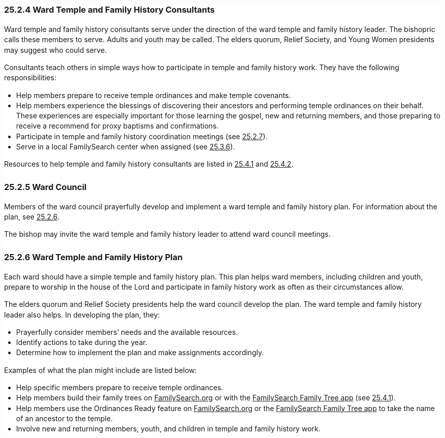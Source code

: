 ### 25.2.4 Ward Temple and Family History Consultants

Ward temple and family history consultants serve under the direction of the ward temple and family history leader. The bishopric calls these members to serve. Adults and youth may be called. The elders quorum, Relief Society, and Young Women presidents may suggest who could serve.

Consultants teach others in simple ways how to participate in temple and family history work. They have the following responsibilities:

* Help members prepare to receive temple ordinances and make temple covenants.
* Help members experience the blessings of discovering their ancestors and performing temple ordinances on their behalf. These experiences are especially important for those learning the gospel, new and returning members, and those preparing to receive a recommend for proxy baptisms and confirmations.
* Participate in temple and family history coordination meetings (see [25.2.7](25-temple-and-family-history-work.md#2527-ward-temple-and-family-history-coordination-meetings)).
* Serve in a local FamilySearch center when assigned (see [25.3.6](25-temple-and-family-history-work.md#2536-ao-familysearch-centers)).

Resources to help temple and family history consultants are listed in [25.4.1](25-temple-and-family-history-work.md#2541-familysearchorg-ordinances-ready-and-familysearch-apps) and [25.4.2](25-temple-and-family-history-work.md#2542-my-family-stories-that-bring-us-together).

### 25.2.5 Ward Council

Members of the ward council prayerfully develop and implement a ward temple and family history plan. For information about the plan, see [25.2.6](25-temple-and-family-history-work.md#2526-ward-temple-and-family-history-plan).

The bishop may invite the ward temple and family history leader to attend ward council meetings.

### 25.2.6 Ward Temple and Family History Plan

Each ward should have a simple temple and family history plan. This plan helps ward members, including children and youth, prepare to worship in the house of the Lord and participate in family history work as often as their circumstances allow.

The elders quorum and Relief Society presidents help the ward council develop the plan. The ward temple and family history leader also helps. In developing the plan, they:

* Prayerfully consider members’ needs and the available resources.
* Identify actions to take during the year.
* Determine how to implement the plan and make assignments accordingly.

Examples of what the plan might include are listed below:

* Help specific members prepare to receive temple ordinances.
* Help members build their family trees on [FamilySearch.org](http://www.familysearch.org) or with the [FamilySearch Family Tree app](http://www.familysearch.org/blog/en/mobile) (see [25.4.1](25-temple-and-family-history-work.md#2541-familysearchorg-ordinances-ready-and-familysearch-apps)).
* Help members use the Ordinances Ready feature on [FamilySearch.org](http://www.familysearch.org) or the [FamilySearch Family Tree app](http://www.familysearch.org/blog/en/mobile) to take the name of an ancestor to the temple.
* Involve new and returning members, youth, and children in temple and family history work.

